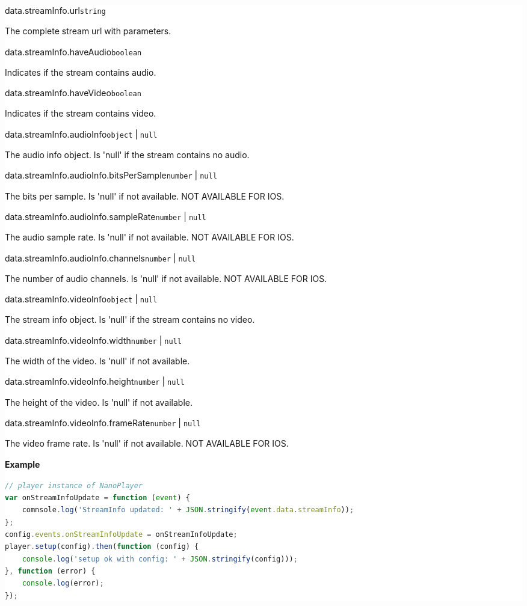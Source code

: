 </td>
    </tr><tr>
    <td>data.streamInfo.url</td><td><code>string</code></td><td><p>The complete stream url with parameters.</p>
</td>
    </tr><tr>
    <td>data.streamInfo.haveAudio</td><td><code>boolean</code></td><td><p>Indicates if the stream contains audio.</p>
</td>
    </tr><tr>
    <td>data.streamInfo.haveVideo</td><td><code>boolean</code></td><td><p>Indicates if the stream contains video.</p>
</td>
    </tr><tr>
    <td>data.streamInfo.audioInfo</td><td><code>object</code> | <code>null</code></td><td><p>The audio info object. Is &#39;null&#39; if the stream contains no audio.</p>
</td>
    </tr><tr>
    <td>data.streamInfo.audioInfo.bitsPerSample</td><td><code>number</code> | <code>null</code></td><td><p>The bits per sample. Is &#39;null&#39; if not available. NOT AVAILABLE FOR IOS.</p>
</td>
    </tr><tr>
    <td>data.streamInfo.audioInfo.sampleRate</td><td><code>number</code> | <code>null</code></td><td><p>The audio sample rate. Is &#39;null&#39; if not available. NOT AVAILABLE FOR IOS.</p>
</td>
    </tr><tr>
    <td>data.streamInfo.audioInfo.channels</td><td><code>number</code> | <code>null</code></td><td><p>The number of audio channels. Is &#39;null&#39; if not available. NOT AVAILABLE FOR IOS.</p>
</td>
    </tr><tr>
    <td>data.streamInfo.videoInfo</td><td><code>object</code> | <code>null</code></td><td><p>The stream info object. Is &#39;null&#39; if the stream contains no video.</p>
</td>
    </tr><tr>
    <td>data.streamInfo.videoInfo.width</td><td><code>number</code> | <code>null</code></td><td><p>The width of the video. Is &#39;null&#39; if not available.</p>
</td>
    </tr><tr>
    <td>data.streamInfo.videoInfo.height</td><td><code>number</code> | <code>null</code></td><td><p>The height of the video. Is &#39;null&#39; if not available.</p>
</td>
    </tr><tr>
    <td>data.streamInfo.videoInfo.frameRate</td><td><code>number</code> | <code>null</code></td><td><p>The video frame rate. Is &#39;null&#39; if not available. NOT AVAILABLE FOR IOS.</p>
</td>
    </tr>  </tbody>
</table>

**Example**  
```js
// player instance of NanoPlayer
var onStreamInfoUpdate = function (event) {
    comnsole.log('StreamInfo updated: ' + JSON.stringify(event.data.streamInfo));
};
config.events.onStreamInfoUpdate = onStreamInfoUpdate;
player.setup(config).then(function (config) {
    console.log('setup ok with config: ' + JSON.stringify(config)));
}, function (error) {
    console.log(error);
});
```
<a name="NanoPlayer..event_onWarning"></a>
